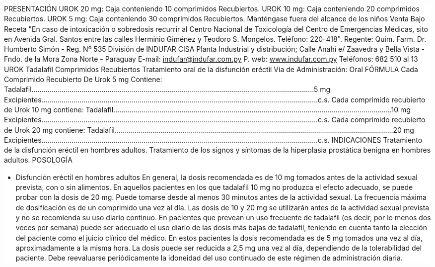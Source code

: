 PRESENTACIÓN
UROK 20 mg: Caja conteniendo 10 comprimidos Recubiertos.
UROK 10 mg: Caja conteniendo 20 comprimidos Recubiertos.
UROK 5 mg: Caja conteniendo 30 comprimidos Recubiertos.
Manténgase  fuera  del  alcance  de  los  niños
Venta  Bajo  Receta
 "En caso de intoxicación o sobredosis recurrir al Centro Nacional de Toxicología 
del Centro de Emergencias Médicas, sito en Avenida Gral. Santos entre las calles 
Herminio  Giménez  y  Teodoro  S.  Mongelos.  Teléfono:  220-418".
Regente: Quím. Farm.
Dr. Humberto Simón - Reg. Nº 535
División de INDUFAR CISA
Planta Industrial y distribución;
Calle Anahí e/ Zaavedra y 
Bella Vista - Fndo. de la Mora
Zona Norte - Paraguay
E-mail: indufar@indufar.com.py
P. web: www.indufar.com.py
Teléfonos: 682 510 al 13
UROK
Tadalafil
Comprimidos  Recubiertos
Tratamiento  oral  de  la  disfunción  eréctil
Vía  de  Administración:  Oral
FÓRMULA
Cada Comprimido Recubierto De Urok 5 mg Contiene:
Tadalafil.............................................................................................................................................5 mg
Excipientes..........................................................................................................................................c.s.
Cada comprimido recubierto de Urok 10 mg contiene:
Tadalafil...........................................................................................................................................10 mg
Excipientes..........................................................................................................................................c.s.
Cada comprimido recubierto de Urok 20 mg contiene:
Tadalafil...........................................................................................................................................20 mg
Excipientes..........................................................................................................................................c.s.
INDICACIONES
Tratamiento de la disfunción eréctil en hombres adultos.
Tratamiento de los signos y síntomas de la hiperplasia prostática benigna en hombres adultos.
POSOLOGÍA 
- Disfunción eréctil en hombres adultos
En general, la dosis recomendada es de 10 mg tomados antes de la actividad sexual prevista, con 
o sin alimentos.
En aquellos pacientes en los que tadalafil 10 mg no produzca el efecto adecuado, se puede probar con 
la dosis de 20 mg. Puede tomarse desde al menos 30 minutos antes de la actividad sexual.
La frecuencia máxima de dosificación es de un comprimido una vez al día.
Las  dosis  de  10  y  20  mg  se  utilizarán  antes  de  la  actividad  sexual  prevista  y  no  se  recomienda  su 
uso diario continuo.
En pacientes que prevean un uso frecuente de tadalafil (es decir, por lo menos dos veces por semana) 
puede  ser  adecuado  el  uso  diario  de  las  dosis  más  bajas  de  tadalafil,  teniendo  en  cuenta  tanto  la 
elección del paciente como el juicio clínico del médico. En estos pacientes la dosis recomendada es de 
5 mg tomados una vez al día, aproximadamente a la misma hora. La dosis puede ser reducida a 2,5 
mg una vez al día, dependiendo de la tolerabilidad del paciente.
Debe reevaluarse periódicamente la idoneidad del uso continuado de este régimen de administración 
diaria. 
